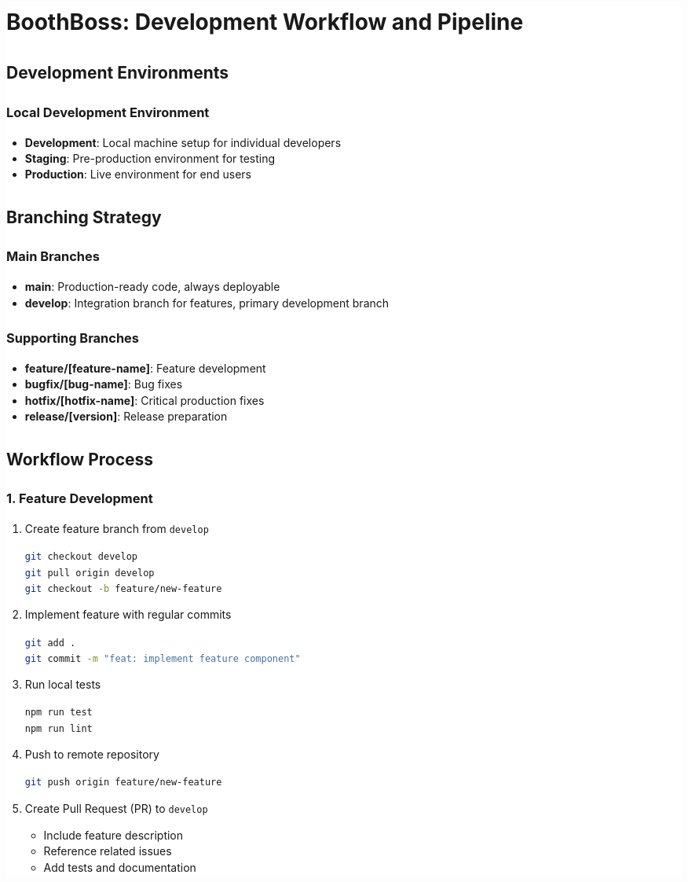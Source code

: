 # BoothBoss: Development Workflow and Pipeline

## Development Environments

### Local Development Environment
- **Development**: Local machine setup for individual developers
- **Staging**: Pre-production environment for testing
- **Production**: Live environment for end users

## Branching Strategy

### Main Branches
- **main**: Production-ready code, always deployable
- **develop**: Integration branch for features, primary development branch

### Supporting Branches
- **feature/[feature-name]**: Feature development
- **bugfix/[bug-name]**: Bug fixes
- **hotfix/[hotfix-name]**: Critical production fixes
- **release/[version]**: Release preparation

## Workflow Process

### 1. Feature Development
1. Create feature branch from `develop`
   ```bash
   git checkout develop
   git pull origin develop
   git checkout -b feature/new-feature
   ```

2. Implement feature with regular commits
   ```bash
   git add .
   git commit -m "feat: implement feature component"
   ```

3. Run local tests
   ```bash
   npm run test
   npm run lint
   ```

4. Push to remote repository
   ```bash
   git push origin feature/new-feature
   ```

5. Create Pull Request (PR) to `develop`
   - Include feature description
   - Reference related issues
   - Add tests and documentation
